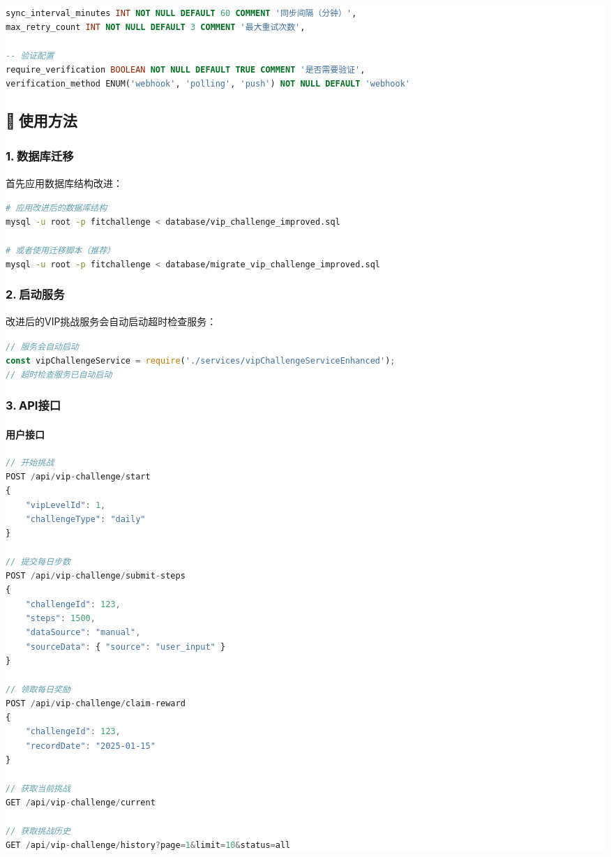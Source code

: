 ```sql
sync_interval_minutes INT NOT NULL DEFAULT 60 COMMENT '同步间隔（分钟）',
max_retry_count INT NOT NULL DEFAULT 3 COMMENT '最大重试次数',

-- 验证配置
require_verification BOOLEAN NOT NULL DEFAULT TRUE COMMENT '是否需要验证',
verification_method ENUM('webhook', 'polling', 'push') NOT NULL DEFAULT 'webhook'
```

## 🚀 使用方法

### 1. 数据库迁移

首先应用数据库结构改进：

```bash
# 应用改进后的数据库结构
mysql -u root -p fitchallenge < database/vip_challenge_improved.sql

# 或者使用迁移脚本（推荐）
mysql -u root -p fitchallenge < database/migrate_vip_challenge_improved.sql
```

### 2. 启动服务

改进后的VIP挑战服务会自动启动超时检查服务：

```javascript
// 服务会自动启动
const vipChallengeService = require('./services/vipChallengeServiceEnhanced');
// 超时检查服务已自动启动
```

### 3. API接口

#### 用户接口

```javascript
// 开始挑战
POST /api/vip-challenge/start
{
    "vipLevelId": 1,
    "challengeType": "daily"
}

// 提交每日步数
POST /api/vip-challenge/submit-steps
{
    "challengeId": 123,
    "steps": 1500,
    "dataSource": "manual",
    "sourceData": { "source": "user_input" }
}

// 领取每日奖励
POST /api/vip-challenge/claim-reward
{
    "challengeId": 123,
    "recordDate": "2025-01-15"
}

// 获取当前挑战
GET /api/vip-challenge/current

// 获取挑战历史
GET /api/vip-challenge/history?page=1&limit=10&status=all
```
